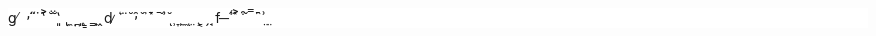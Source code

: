 g
̸
̓
̈
̋
͘
̄
̔
͐
̐
̐
̔
͈
̢
̼
̣
̪
̧
͈
͇
̳
̟
̭
d
̷
̈
͛
̆
̕
̑
̌
̉
̄
̽
̄
̌
͗
̆
ͅ
̹
̞
̙
̼
ͅ
̤
̧
̠
͔
̗
̘
f
̶
́
̾
̽
͐
̌
͒
̿
̄
̑
͗
̤
̤